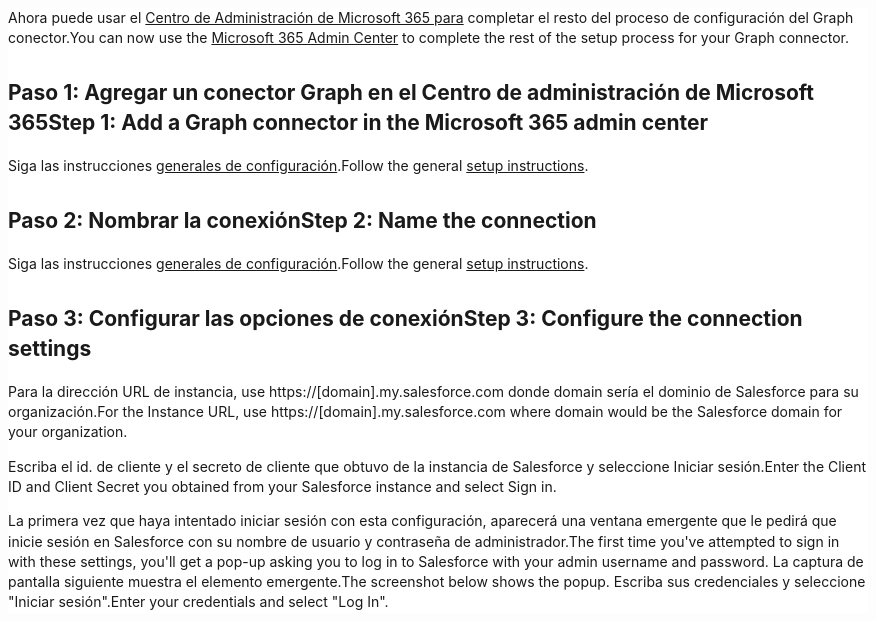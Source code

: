 <span data-ttu-id="547b8-137">Ahora puede usar el [Centro de Administración de Microsoft 365 para](https://admin.microsoft.com/) completar el resto del proceso de configuración del Graph conector.</span><span class="sxs-lookup"><span data-stu-id="547b8-137">You can now use the [Microsoft 365 Admin Center](https://admin.microsoft.com/) to complete the rest of the setup process for your Graph connector.</span></span>

## <a name="step-1-add-a-graph-connector-in-the-microsoft-365-admin-center"></a><span data-ttu-id="547b8-138">Paso 1: Agregar un conector Graph en el Centro de administración de Microsoft 365</span><span class="sxs-lookup"><span data-stu-id="547b8-138">Step 1: Add a Graph connector in the Microsoft 365 admin center</span></span>

<span data-ttu-id="547b8-139">Siga las instrucciones [generales de configuración](./configure-connector.md).</span><span class="sxs-lookup"><span data-stu-id="547b8-139">Follow the general [setup instructions](./configure-connector.md).</span></span>


## <a name="step-2-name-the-connection"></a><span data-ttu-id="547b8-140">Paso 2: Nombrar la conexión</span><span class="sxs-lookup"><span data-stu-id="547b8-140">Step 2: Name the connection</span></span>

<span data-ttu-id="547b8-141">Siga las instrucciones [generales de configuración](./configure-connector.md).</span><span class="sxs-lookup"><span data-stu-id="547b8-141">Follow the general [setup instructions](./configure-connector.md).</span></span>


## <a name="step-3-configure-the-connection-settings"></a><span data-ttu-id="547b8-142">Paso 3: Configurar las opciones de conexión</span><span class="sxs-lookup"><span data-stu-id="547b8-142">Step 3: Configure the connection settings</span></span>

<span data-ttu-id="547b8-143">Para la dirección URL de instancia, use https://[domain].my.salesforce.com donde domain sería el dominio de Salesforce para su organización.</span><span class="sxs-lookup"><span data-stu-id="547b8-143">For the Instance URL, use https://[domain].my.salesforce.com where domain would be the Salesforce domain for your organization.</span></span>

<span data-ttu-id="547b8-144">Escriba el id. de cliente y el secreto de cliente que obtuvo de la instancia de Salesforce y seleccione Iniciar sesión.</span><span class="sxs-lookup"><span data-stu-id="547b8-144">Enter the Client ID and Client Secret you obtained from your Salesforce instance and select Sign in.</span></span>

<span data-ttu-id="547b8-145">La primera vez que haya intentado iniciar sesión con esta configuración, aparecerá una ventana emergente que le pedirá que inicie sesión en Salesforce con su nombre de usuario y contraseña de administrador.</span><span class="sxs-lookup"><span data-stu-id="547b8-145">The first time you've attempted to sign in with these settings, you'll get a pop-up asking you to log in to Salesforce with your admin username and password.</span></span> <span data-ttu-id="547b8-146">La captura de pantalla siguiente muestra el elemento emergente.</span><span class="sxs-lookup"><span data-stu-id="547b8-146">The screenshot below shows the popup.</span></span> <span data-ttu-id="547b8-147">Escriba sus credenciales y seleccione "Iniciar sesión".</span><span class="sxs-lookup"><span data-stu-id="547b8-147">Enter your credentials and select "Log In".</span></span>
